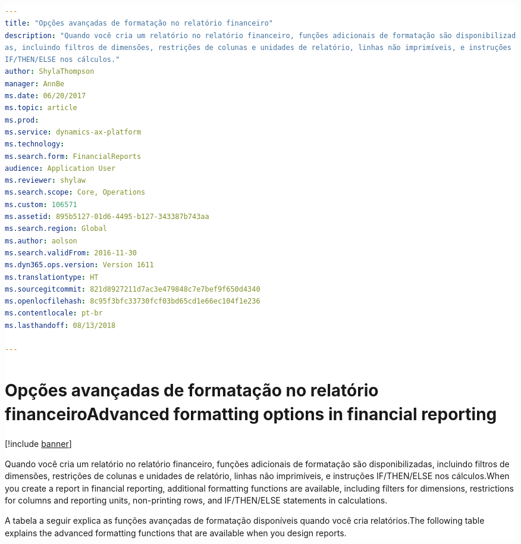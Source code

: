 ```yaml
---
title: "Opções avançadas de formatação no relatório financeiro"
description: "Quando você cria um relatório no relatório financeiro, funções adicionais de formatação são disponibilizadas, incluindo filtros de dimensões, restrições de colunas e unidades de relatório, linhas não imprimíveis, e instruções IF/THEN/ELSE nos cálculos."
author: ShylaThompson
manager: AnnBe
ms.date: 06/20/2017
ms.topic: article
ms.prod: 
ms.service: dynamics-ax-platform
ms.technology: 
ms.search.form: FinancialReports
audience: Application User
ms.reviewer: shylaw
ms.search.scope: Core, Operations
ms.custom: 106571
ms.assetid: 895b5127-01d6-4495-b127-343387b743aa
ms.search.region: Global
ms.author: aolson
ms.search.validFrom: 2016-11-30
ms.dyn365.ops.version: Version 1611
ms.translationtype: HT
ms.sourcegitcommit: 821d8927211d7ac3e479848c7e7bef9f650d4340
ms.openlocfilehash: 8c95f3bfc33730fcf03bd65cd1e66ec104f1e236
ms.contentlocale: pt-br
ms.lasthandoff: 08/13/2018

---
```


# <a name="advanced-formatting-options-in-financial-reporting"></a><span data-ttu-id="ece7c-103">Opções avançadas de formatação no relatório financeiro</span><span class="sxs-lookup"><span data-stu-id="ece7c-103">Advanced formatting options in financial reporting</span></span>

[!include [banner](../includes/banner.md)]

<span data-ttu-id="ece7c-104">Quando você cria um relatório no relatório financeiro, funções adicionais de formatação são disponibilizadas, incluindo filtros de dimensões, restrições de colunas e unidades de relatório, linhas não imprimíveis, e instruções IF/THEN/ELSE nos cálculos.</span><span class="sxs-lookup"><span data-stu-id="ece7c-104">When you create a report in financial reporting, additional formatting functions are available, including filters for dimensions, restrictions for columns and reporting units, non-printing rows, and IF/THEN/ELSE statements in calculations.</span></span> 

<span data-ttu-id="ece7c-105">A tabela a seguir explica as funções avançadas de formatação disponíveis quando você cria relatórios.</span><span class="sxs-lookup"><span data-stu-id="ece7c-105">The following table explains the advanced formatting functions that are available when you design reports.</span></span>
